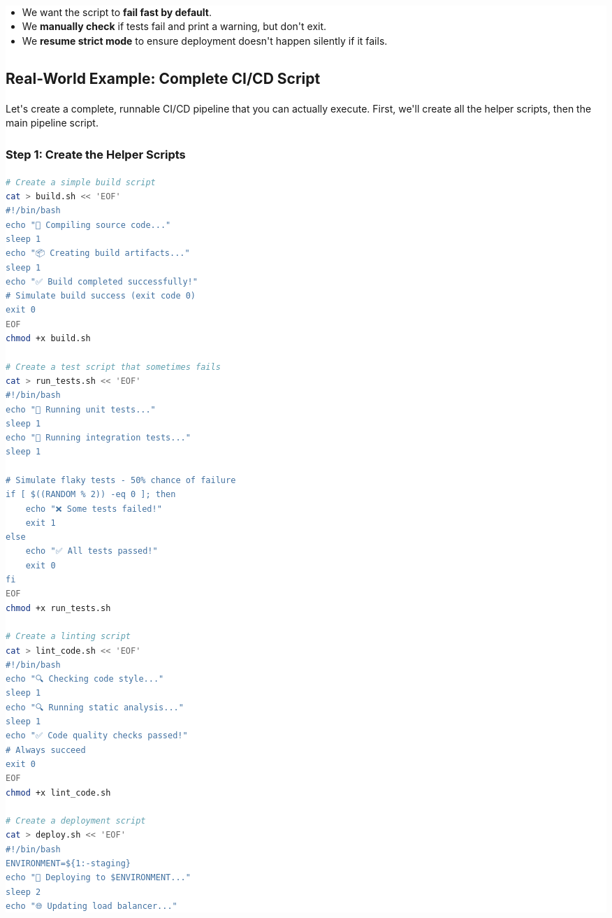 - We want the script to **fail fast by default**.
- We **manually check** if tests fail and print a warning, but don't exit.
- We **resume strict mode** to ensure deployment doesn't happen silently if it fails.

## Real-World Example: Complete CI/CD Script

Let's create a complete, runnable CI/CD pipeline that you can actually execute. First, we'll create all the helper scripts, then the main pipeline script.

### Step 1: Create the Helper Scripts

```bash
# Create a simple build script
cat > build.sh << 'EOF'
#!/bin/bash
echo "🔨 Compiling source code..."
sleep 1
echo "📦 Creating build artifacts..."
sleep 1
echo "✅ Build completed successfully!"
# Simulate build success (exit code 0)
exit 0
EOF
chmod +x build.sh

# Create a test script that sometimes fails
cat > run_tests.sh << 'EOF'
#!/bin/bash
echo "🧪 Running unit tests..."
sleep 1
echo "🧪 Running integration tests..."
sleep 1

# Simulate flaky tests - 50% chance of failure
if [ $((RANDOM % 2)) -eq 0 ]; then
    echo "❌ Some tests failed!"
    exit 1
else
    echo "✅ All tests passed!"
    exit 0
fi
EOF
chmod +x run_tests.sh

# Create a linting script
cat > lint_code.sh << 'EOF'
#!/bin/bash
echo "🔍 Checking code style..."
sleep 1
echo "🔍 Running static analysis..."
sleep 1
echo "✅ Code quality checks passed!"
# Always succeed
exit 0
EOF
chmod +x lint_code.sh

# Create a deployment script
cat > deploy.sh << 'EOF'
#!/bin/bash
ENVIRONMENT=${1:-staging}
echo "🚀 Deploying to $ENVIRONMENT..."
sleep 2
echo "🌐 Updating load balancer..."
```